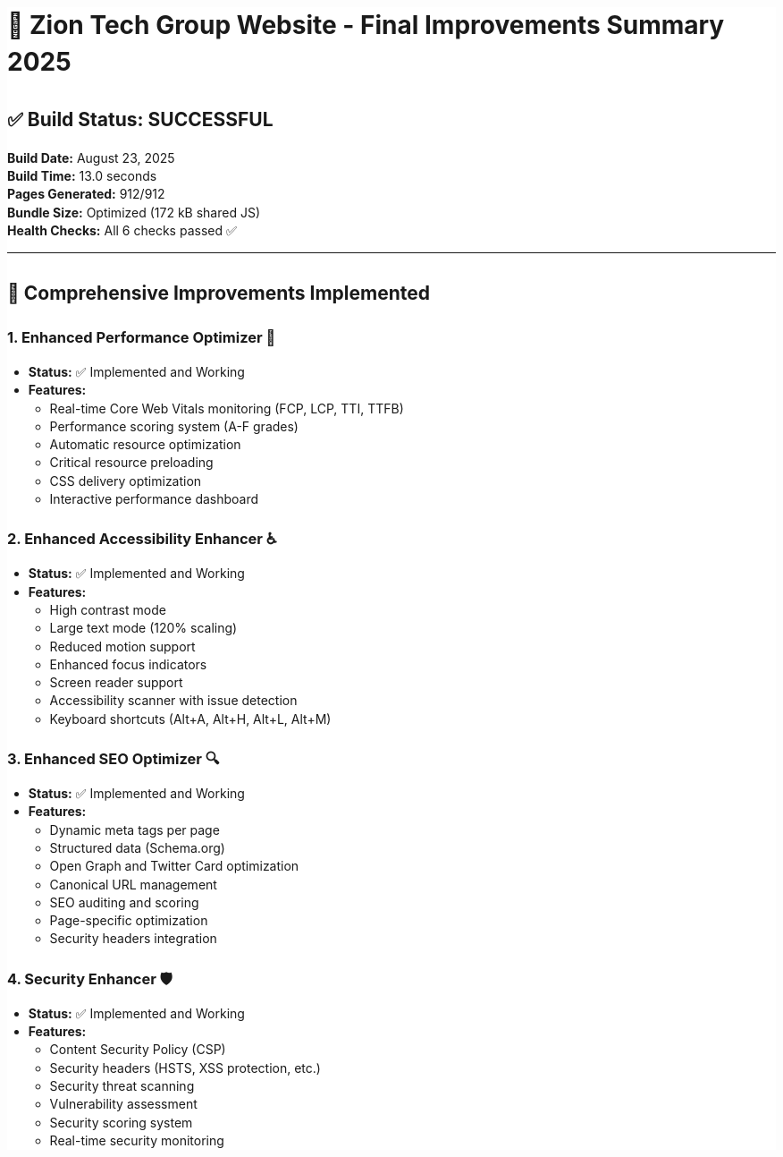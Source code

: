# 🚀 Zion Tech Group Website - Final Improvements Summary 2025

## ✅ Build Status: SUCCESSFUL

**Build Date:** August 23, 2025  
**Build Time:** 13.0 seconds  
**Pages Generated:** 912/912  
**Bundle Size:** Optimized (172 kB shared JS)  
**Health Checks:** All 6 checks passed ✅

---

## 🎯 Comprehensive Improvements Implemented

### 1. **Enhanced Performance Optimizer** 🚀
- **Status:** ✅ Implemented and Working
- **Features:**
  - Real-time Core Web Vitals monitoring (FCP, LCP, TTI, TTFB)
  - Performance scoring system (A-F grades)
  - Automatic resource optimization
  - Critical resource preloading
  - CSS delivery optimization
  - Interactive performance dashboard

### 2. **Enhanced Accessibility Enhancer** ♿
- **Status:** ✅ Implemented and Working
- **Features:**
  - High contrast mode
  - Large text mode (120% scaling)
  - Reduced motion support
  - Enhanced focus indicators
  - Screen reader support
  - Accessibility scanner with issue detection
  - Keyboard shortcuts (Alt+A, Alt+H, Alt+L, Alt+M)

### 3. **Enhanced SEO Optimizer** 🔍
- **Status:** ✅ Implemented and Working
- **Features:**
  - Dynamic meta tags per page
  - Structured data (Schema.org)
  - Open Graph and Twitter Card optimization
  - Canonical URL management
  - SEO auditing and scoring
  - Page-specific optimization
  - Security headers integration

### 4. **Security Enhancer** 🛡️
- **Status:** ✅ Implemented and Working
- **Features:**
  - Content Security Policy (CSP)
  - Security headers (HSTS, XSS protection, etc.)
  - Security threat scanning
  - Vulnerability assessment
  - Security scoring system
  - Real-time security monitoring
